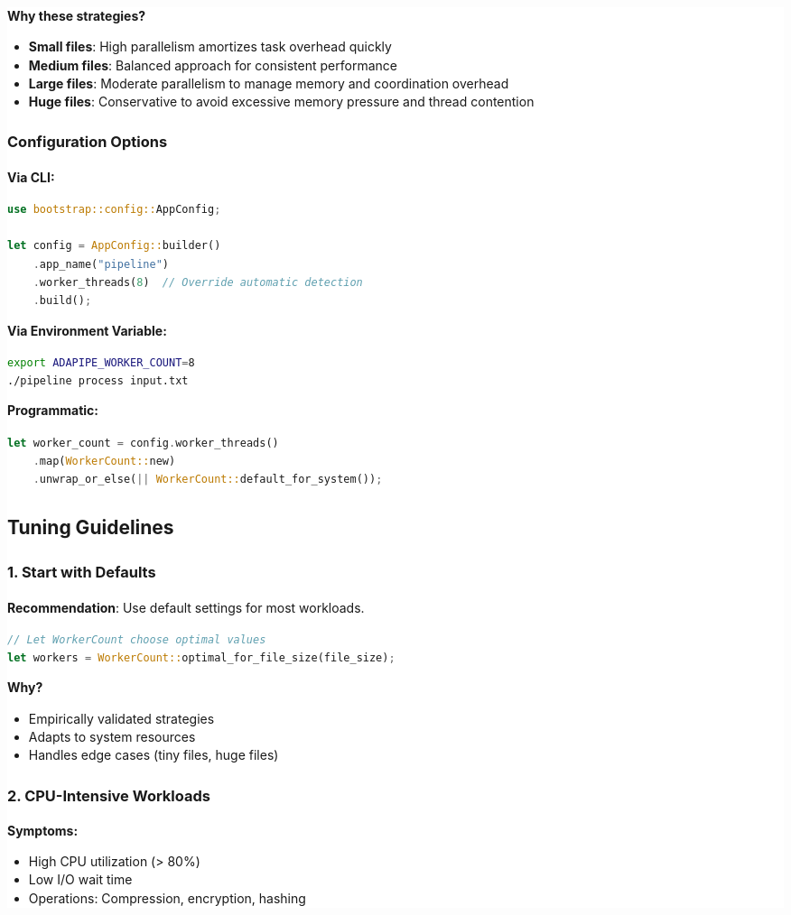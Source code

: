 **Why these strategies?**

- **Small files**: High parallelism amortizes task overhead quickly
- **Medium files**: Balanced approach for consistent performance
- **Large files**: Moderate parallelism to manage memory and coordination overhead
- **Huge files**: Conservative to avoid excessive memory pressure and thread contention

### Configuration Options

**Via CLI:**

```rust
use bootstrap::config::AppConfig;

let config = AppConfig::builder()
    .app_name("pipeline")
    .worker_threads(8)  // Override automatic detection
    .build();
```

**Via Environment Variable:**

```bash
export ADAPIPE_WORKER_COUNT=8
./pipeline process input.txt
```

**Programmatic:**

```rust
let worker_count = config.worker_threads()
    .map(WorkerCount::new)
    .unwrap_or_else(|| WorkerCount::default_for_system());
```

## Tuning Guidelines

### 1. Start with Defaults

**Recommendation**: Use default settings for most workloads.

```rust
// Let WorkerCount choose optimal values
let workers = WorkerCount::optimal_for_file_size(file_size);
```

**Why?**
- Empirically validated strategies
- Adapts to system resources
- Handles edge cases (tiny files, huge files)

### 2. CPU-Intensive Workloads

**Symptoms:**
- High CPU utilization (> 80%)
- Low I/O wait time
- Operations: Compression, encryption, hashing
